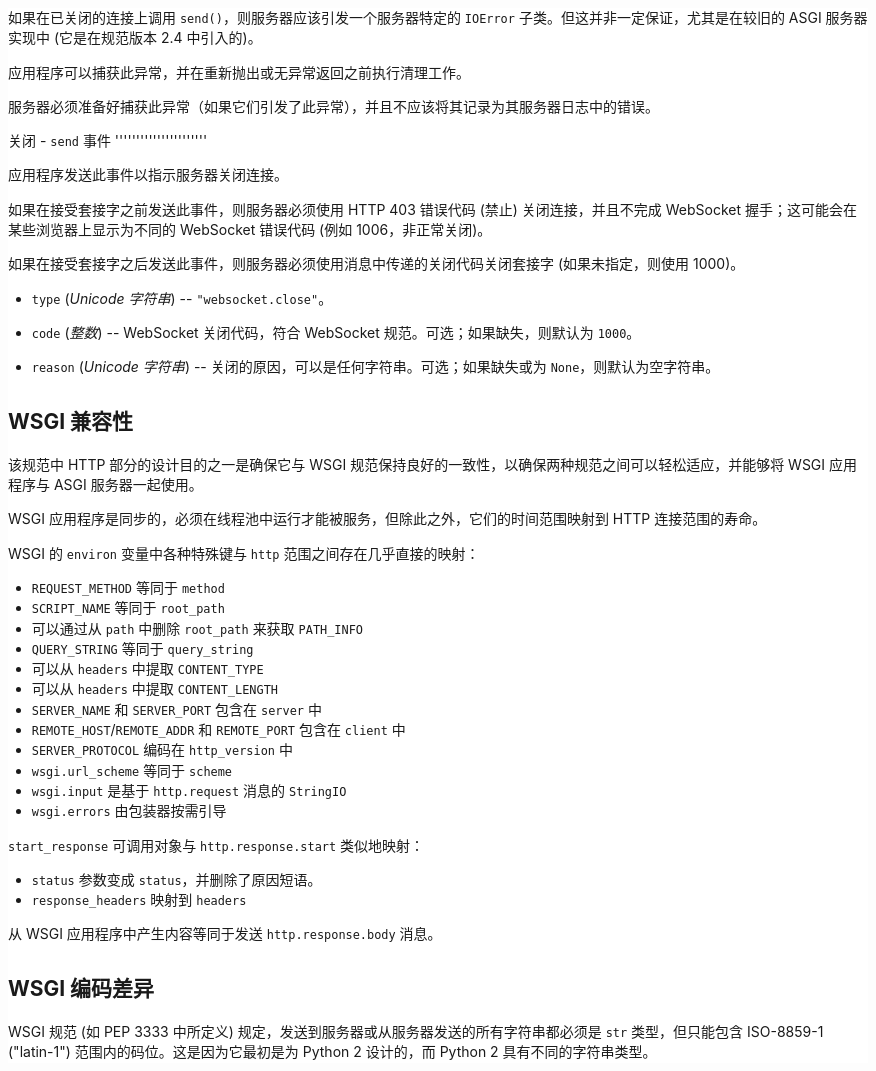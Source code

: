 如果在已关闭的连接上调用 ``send()``，则服务器应该引发一个服务器特定的 ``IOError`` 子类。但这并非一定保证，尤其是在较旧的 ASGI 服务器实现中 (它是在规范版本 2.4 中引入的)。

应用程序可以捕获此异常，并在重新抛出或无异常返回之前执行清理工作。

服务器必须准备好捕获此异常（如果它们引发了此异常），并且不应该将其记录为其服务器日志中的错误。


关闭 - ``send`` 事件
''''''''''''''''''''''

应用程序发送此事件以指示服务器关闭连接。

如果在接受套接字之前发送此事件，则服务器必须使用 HTTP 403 错误代码 (禁止) 关闭连接，并且不完成 WebSocket 握手；这可能会在某些浏览器上显示为不同的 WebSocket 错误代码 (例如 1006，非正常关闭)。

如果在接受套接字之后发送此事件，则服务器必须使用消息中传递的关闭代码关闭套接字 (如果未指定，则使用 1000)。

* ``type`` (*Unicode 字符串*) -- ``"websocket.close"``。

* ``code`` (*整数*) -- WebSocket 关闭代码，符合 WebSocket 规范。可选；如果缺失，则默认为 ``1000``。

* ``reason`` (*Unicode 字符串*) -- 关闭的原因，可以是任何字符串。可选；如果缺失或为 ``None``，则默认为空字符串。


WSGI 兼容性
------------------

该规范中 HTTP 部分的设计目的之一是确保它与 WSGI 规范保持良好的一致性，以确保两种规范之间可以轻松适应，并能够将 WSGI 应用程序与 ASGI 服务器一起使用。

WSGI 应用程序是同步的，必须在线程池中运行才能被服务，但除此之外，它们的时间范围映射到 HTTP 连接范围的寿命。

WSGI 的 ``environ`` 变量中各种特殊键与 ``http`` 范围之间存在几乎直接的映射：

* ``REQUEST_METHOD`` 等同于 ``method``
* ``SCRIPT_NAME`` 等同于 ``root_path``
* 可以通过从 ``path`` 中删除 ``root_path`` 来获取 ``PATH_INFO``
* ``QUERY_STRING`` 等同于 ``query_string``
* 可以从 ``headers`` 中提取 ``CONTENT_TYPE``
* 可以从 ``headers`` 中提取 ``CONTENT_LENGTH``
* ``SERVER_NAME`` 和 ``SERVER_PORT`` 包含在 ``server`` 中
* ``REMOTE_HOST``/``REMOTE_ADDR`` 和 ``REMOTE_PORT`` 包含在 ``client`` 中
* ``SERVER_PROTOCOL`` 编码在 ``http_version`` 中
* ``wsgi.url_scheme`` 等同于 ``scheme``
* ``wsgi.input`` 是基于 ``http.request`` 消息的 ``StringIO``
* ``wsgi.errors`` 由包装器按需引导

``start_response`` 可调用对象与 ``http.response.start`` 类似地映射：

* ``status`` 参数变成 ``status``，并删除了原因短语。
* ``response_headers`` 映射到 ``headers``

从 WSGI 应用程序中产生内容等同于发送 ``http.response.body`` 消息。


WSGI 编码差异
-------------------------

WSGI 规范 (如 PEP 3333 中所定义) 规定，发送到服务器或从服务器发送的所有字符串都必须是 ``str`` 类型，但只能包含 ISO-8859-1 ("latin-1") 范围内的码位。这是因为它最初是为 Python 2 设计的，而 Python 2 具有不同的字符串类型。
